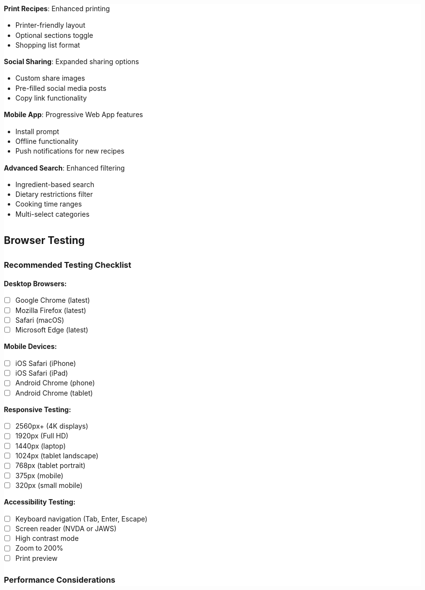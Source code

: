 **Print Recipes**: Enhanced printing
- Printer-friendly layout
- Optional sections toggle
- Shopping list format

**Social Sharing**: Expanded sharing options
- Custom share images
- Pre-filled social media posts
- Copy link functionality

**Mobile App**: Progressive Web App features
- Install prompt
- Offline functionality
- Push notifications for new recipes

**Advanced Search**: Enhanced filtering
- Ingredient-based search
- Dietary restrictions filter
- Cooking time ranges
- Multi-select categories

## Browser Testing

### Recommended Testing Checklist

**Desktop Browsers:**
- [ ] Google Chrome (latest)
- [ ] Mozilla Firefox (latest)
- [ ] Safari (macOS)
- [ ] Microsoft Edge (latest)

**Mobile Devices:**
- [ ] iOS Safari (iPhone)
- [ ] iOS Safari (iPad)
- [ ] Android Chrome (phone)
- [ ] Android Chrome (tablet)

**Responsive Testing:**
- [ ] 2560px+ (4K displays)
- [ ] 1920px (Full HD)
- [ ] 1440px (laptop)
- [ ] 1024px (tablet landscape)
- [ ] 768px (tablet portrait)
- [ ] 375px (mobile)
- [ ] 320px (small mobile)

**Accessibility Testing:**
- [ ] Keyboard navigation (Tab, Enter, Escape)
- [ ] Screen reader (NVDA or JAWS)
- [ ] High contrast mode
- [ ] Zoom to 200%
- [ ] Print preview

### Performance Considerations
